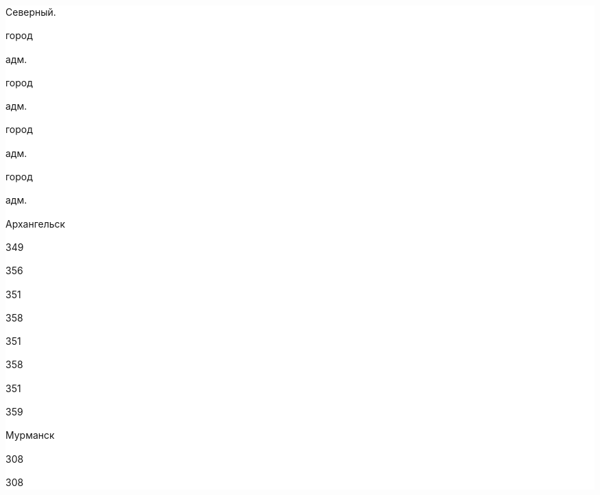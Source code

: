 




Северный.


город


адм. 


город


адм. 


город


адм. 


город


адм. 






Архангельск


349


356


351


358


351


358


351


359






Мурманск


308


308
